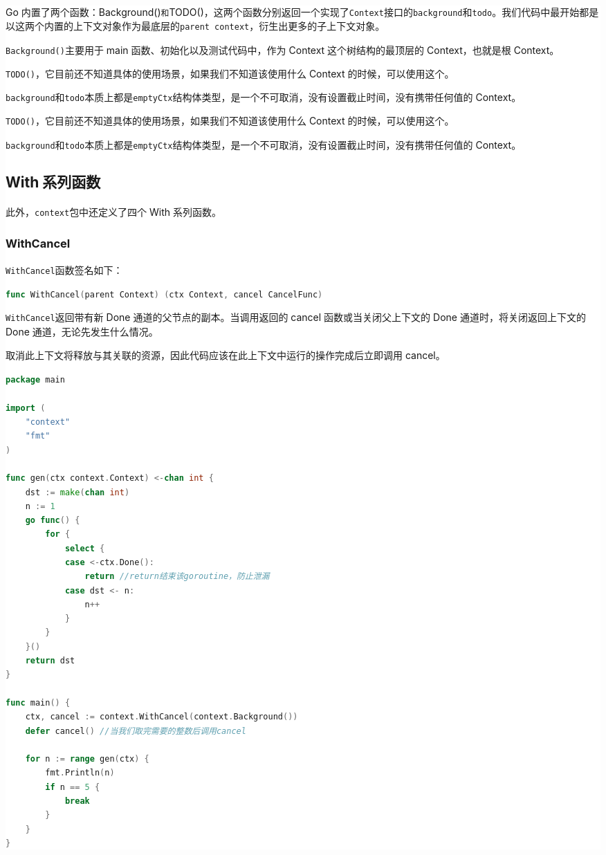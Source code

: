 Go 内置了两个函数：Background()`和`TODO()，这两个函数分别返回一个实现了`Context`接口的`background`和`todo`。我们代码中最开始都是以这两个内置的上下文对象作为最底层的`parent context`，衍生出更多的子上下文对象。

`Background()`主要用于 main 函数、初始化以及测试代码中，作为 Context 这个树结构的最顶层的 Context，也就是根 Context。

`TODO()`，它目前还不知道具体的使用场景，如果我们不知道该使用什么 Context 的时候，可以使用这个。

`background`和`todo`本质上都是`emptyCtx`结构体类型，是一个不可取消，没有设置截止时间，没有携带任何值的 Context。

`TODO()`，它目前还不知道具体的使用场景，如果我们不知道该使用什么 Context 的时候，可以使用这个。

`background`和`todo`本质上都是`emptyCtx`结构体类型，是一个不可取消，没有设置截止时间，没有携带任何值的 Context。

## With 系列函数

此外，`context`包中还定义了四个 With 系列函数。

### WithCancel

`WithCancel`函数签名如下：

```go
func WithCancel(parent Context) (ctx Context, cancel CancelFunc)
```

`WithCancel`返回带有新 Done 通道的父节点的副本。当调用返回的 cancel 函数或当关闭父上下文的 Done 通道时，将关闭返回上下文的 Done 通道，无论先发生什么情况。

取消此上下文将释放与其关联的资源，因此代码应该在此上下文中运行的操作完成后立即调用 cancel。

```go
package main

import (
	"context"
	"fmt"
)

func gen(ctx context.Context) <-chan int {
	dst := make(chan int)
	n := 1
	go func() {
		for {
			select {
			case <-ctx.Done():
				return //return结束该goroutine，防止泄漏
			case dst <- n:
				n++
			}
		}
	}()
	return dst
}

func main() {
	ctx, cancel := context.WithCancel(context.Background())
	defer cancel() //当我们取完需要的整数后调用cancel

	for n := range gen(ctx) {
		fmt.Println(n)
		if n == 5 {
			break
		}
	}
}
```
